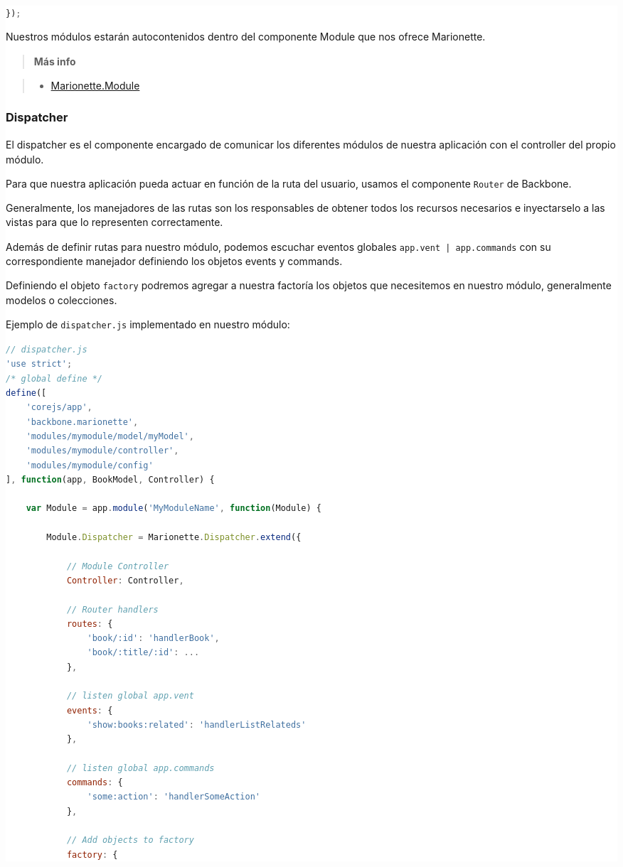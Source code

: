 ```javascript
});
```


Nuestros módulos estarán autocontenidos dentro del componente Module que nos ofrece Marionette.


> **Más info**

> * [Marionette.Module](http://marionettejs.com/docs/marionette.module.html)



### Dispatcher ###

El dispatcher es el componente encargado de comunicar los diferentes módulos de nuestra aplicación con el controller del propio módulo.

Para que nuestra aplicación pueda actuar en función de la ruta del usuario, usamos el componente `Router` de Backbone.

Generalmente, los manejadores de las rutas son los responsables de obtener todos los recursos necesarios e inyectarselo a las vistas para que lo representen correctamente.

Además de definir rutas para nuestro módulo, podemos escuchar eventos globales `app.vent | app.commands` con su correspondiente manejador definiendo los objetos events y commands.

Definiendo el objeto `factory` podremos agregar a nuestra factoría los objetos que necesitemos en nuestro módulo, generalmente modelos o colecciones.

Ejemplo de `dispatcher.js` implementado en nuestro módulo:

```javascript
// dispatcher.js
'use strict';
/* global define */
define([
    'corejs/app',
    'backbone.marionette',
    'modules/mymodule/model/myModel',
    'modules/mymodule/controller',
    'modules/mymodule/config'
], function(app, BookModel, Controller) {

    var Module = app.module('MyModuleName', function(Module) {

        Module.Dispatcher = Marionette.Dispatcher.extend({
            
            // Module Controller
            Controller: Controller,

            // Router handlers
            routes: {
                'book/:id': 'handlerBook',
                'book/:title/:id': ...
            },

            // listen global app.vent
            events: {
                'show:books:related': 'handlerListRelateds'
            },

            // listen global app.commands
            commands: {
                'some:action': 'handlerSomeAction'
            },

            // Add objects to factory
            factory: {
```